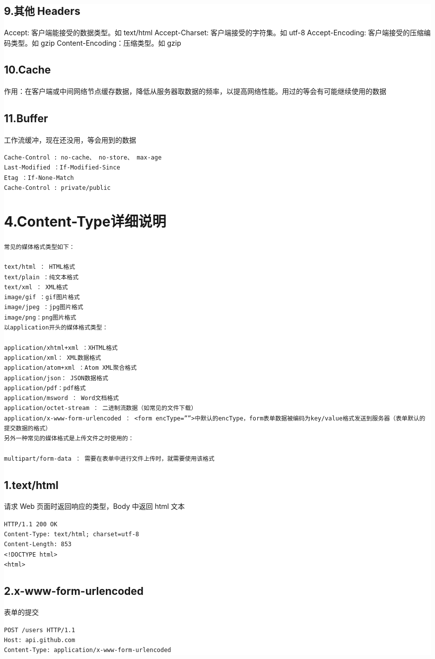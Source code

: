 
## 9.其他 Headers
Accept: 客户端能接受的数据类型。如 text/html
Accept-Charset: 客户端接受的字符集。如 utf-8
Accept-Encoding: 客户端接受的压缩编码类型。如 gzip
Content-Encoding：压缩类型。如 gzip

## 10.Cache
作用：在客户端或中间网络节点缓存数据，降低从服务器取数据的频率，以提高网络性能。用过的等会有可能继续使用的数据

## 11.Buffer
工作流缓冲，现在还没用，等会用到的数据
```http
Cache-Control : no-cache、 no-store、 max-age
Last-Modified ：If-Modified-Since
Etag ：If-None-Match
Cache-Control : private/public
```

# 4.Content-Type详细说明

```
常见的媒体格式类型如下：

text/html ： HTML格式
text/plain ：纯文本格式
text/xml ： XML格式
image/gif ：gif图片格式
image/jpeg ：jpg图片格式
image/png：png图片格式
以application开头的媒体格式类型：

application/xhtml+xml ：XHTML格式
application/xml： XML数据格式
application/atom+xml ：Atom XML聚合格式
application/json： JSON数据格式
application/pdf：pdf格式
application/msword ： Word文档格式
application/octet-stream ： 二进制流数据（如常见的文件下载）
application/x-www-form-urlencoded ： <form encType=””>中默认的encType，form表单数据被编码为key/value格式发送到服务器（表单默认的提交数据的格式）
另外一种常见的媒体格式是上传文件之时使用的：

multipart/form-data ： 需要在表单中进行文件上传时，就需要使用该格式
```

## 1.text/html  
请求 Web 页面时返回响应的类型，Body 中返回 html 文本
```http
HTTP/1.1 200 OK
Content-Type: text/html; charset=utf-8
Content-Length: 853
<!DOCTYPE html>
<html>
```
## 2.x-www-form-urlencoded
表单的提交
```http
POST /users HTTP/1.1
Host: api.github.com
Content-Type: application/x-www-form-urlencoded
```